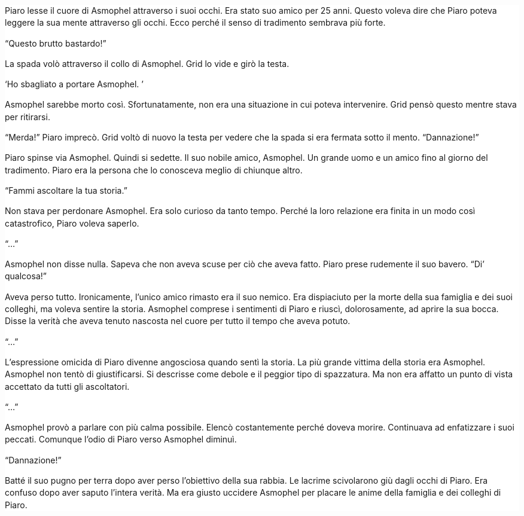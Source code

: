 
Piaro lesse il cuore di Asmophel attraverso i suoi occhi. Era stato suo amico per 25 anni. Questo voleva dire che Piaro poteva leggere la sua mente attraverso gli occhi. Ecco perché il senso di tradimento sembrava più forte.


“Questo brutto bastardo!”


La spada volò attraverso il collo di Asmophel. Grid lo vide e girò la testa. 


‘Ho sbagliato a portare Asmophel. ’


Asmophel sarebbe morto così. Sfortunatamente, non era una situazione in cui poteva intervenire. Grid pensò questo mentre stava per ritirarsi.


“Merda!” Piaro imprecò. Grid voltò di nuovo la testa per vedere che la spada si era fermata sotto il mento. “Dannazione!”


Piaro spinse via Asmophel. Quindi si sedette. Il suo nobile amico, Asmophel. Un grande uomo e un amico fino al giorno del tradimento. Piaro era la persona che lo conosceva meglio di chiunque altro.


“Fammi ascoltare la tua storia.”


Non stava per perdonare Asmophel. Era solo curioso da tanto tempo. Perché la loro relazione era finita in un modo così catastrofico, Piaro voleva saperlo.


“…”


Asmophel non disse nulla. Sapeva che non aveva scuse per ciò che aveva fatto. Piaro prese rudemente il suo bavero. “Di’ qualcosa!”


Aveva perso tutto. Ironicamente, l’unico amico rimasto era il suo nemico. Era dispiaciuto per la morte della sua famiglia e dei suoi colleghi, ma voleva sentire la storia. Asmophel comprese i sentimenti di Piaro e riuscì, dolorosamente, ad aprire la sua bocca. Disse la verità che aveva tenuto nascosta nel cuore per tutto il tempo che aveva potuto.  


“…”


L’espressione omicida di Piaro divenne angosciosa quando sentì la storia. La più grande vittima della storia era Asmophel. Asmophel non tentò di giustificarsi. Si descrisse come debole e il peggior tipo di spazzatura. Ma non era affatto un punto di vista accettato da tutti gli ascoltatori. 


“…” 


Asmophel provò a parlare con più calma possibile. Elencò costantemente perché doveva morire. Continuava ad enfatizzare i suoi peccati. Comunque l’odio di Piaro verso Asmophel diminuì.


“Dannazione!” 


Batté il suo pugno per terra dopo aver perso l’obiettivo della sua rabbia. Le lacrime scivolarono giù dagli occhi di Piaro. Era confuso dopo aver saputo l’intera verità. Ma era giusto uccidere Asmophel per placare le anime della famiglia e dei colleghi di Piaro.
